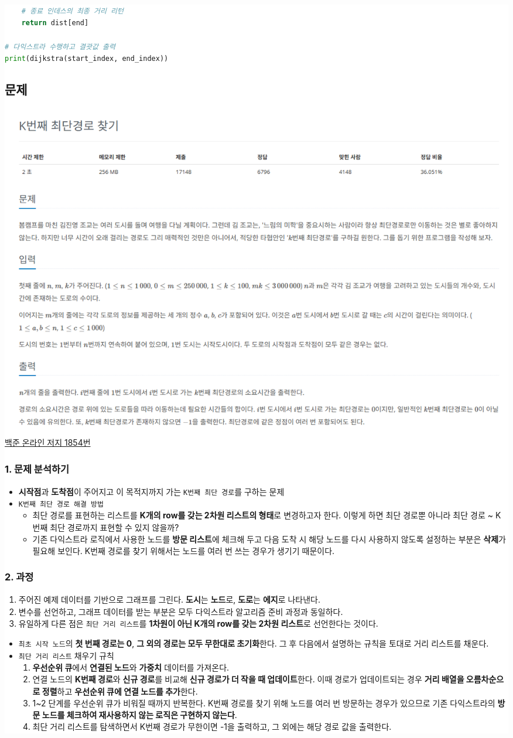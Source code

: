 ```python
    # 종료 인데스의 최종 거리 리턴
    return dist[end]

# 다익스트라 수행하고 결괏값 출력
print(dijkstra(start_index, end_index))
```

## 문제

![Alt text](../img/k번째최단경로.png)
[백준 온라인 저지 1854번](https://www.acmicpc.net/problem/1854)


### 1. 문제 분석하기

* **시작점**과 **도착점**이 주어지고 이 목적지까지 가는 `K번째 최단 경로`를 구하는 문제
* `K번째 최단 경로 해결 방법`
  * 최단 경로를 표현하는 리스트를 **K개의 row를 갖는 2차원 리스트의 형태**로 변경하고자 한다. 이렇게 하면 최단 경로뿐 아니라 최단 경로 ~ K번째 최단 경로까지 표현할 수 있지 않을까?
  * 기존 다익스트라 로직에서 사용한 노드를 **방문 리스트**에 체크해 두고 다음 도착 시 해당 노드를 다시 사용하지 않도록 설정하는 부분은 **삭제**가 필요해 보인다. K번째 경로를 찾기 위해서는 노드를 여러 번 쓰는 경우가 생기기 때문이다. 

### 2. 과정
1. 주어진 예제 데이터를 기반으로 그래프를 그린다. **도시**는 **노드**로, **도로**는 **에지**로 나타낸다.
2. 변수를 선언하고, 그래프 데이터를 받는 부분은 모두 다익스트라 알고리즘 준비 과정과 동일하다.
3. 유일하게 다른 점은 `최단 거리 리스트`를 **1차원이 아닌 K개의 row를 갖는 2차원 리스트**로 선언한다는 것이다.
* `최초 시작 노드`의 **첫 번째 경로는 0**, **그 외의 경로는 모두 무한대로 초기화**한다. 그 후 다음에서 설명하는 규칙을 토대로 거리 리스트를 채운다.
* `최단 거리 리스트` 채우기 규칙
  1. **우선순위 큐**에서 **연결된 노드**와 **가중치** 데이터를 가져온다.
  2. 연결 노드의 **K번째 경로**와 **신규 경로**를 비교해 **신규 경로가 더 작을 때 업데이트**한다. 이때 경로가 업데이트되는 경우 **거리 배열을 오름차순으로 정렬**하고 **우선순위 큐에 연결 노드를 추가**한다.
  3. 1~2 단계를 우선순위 큐가 비워질 때까지 반복한다. K번째 경로를 찾기 위해 노드를 여러 번 방문하는 경우가 있으므로 기존 다익스트라의 **방문 노드를 체크하여 재사용하지 않는 로직은 구현하지 않는다**.
  4. 최단 거리 리스트를 탐색하면서 K번째 경로가 무한이면 -1을 출력하고, 그 외에는 해당 경로 값을 출력한다.
